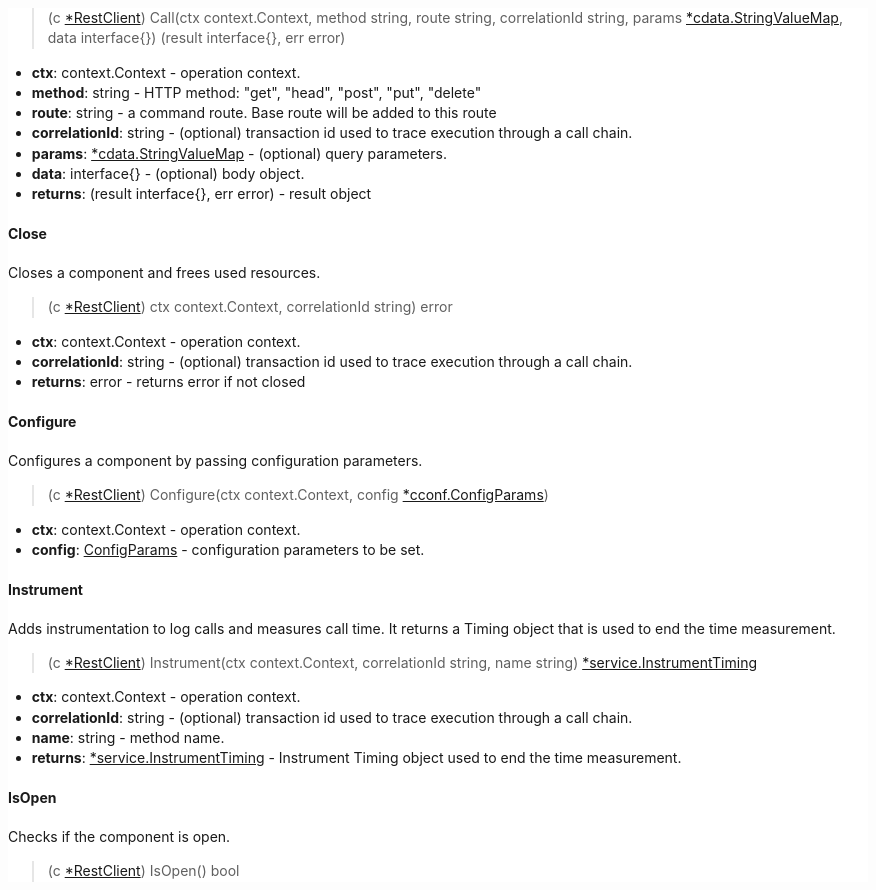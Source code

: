 > (c [*RestClient]()) Call(ctx context.Context, method string, route string, correlationId string, params [*cdata.StringValueMap](../../../commons/data/string_value_map), data interface{}) (result interface{}, err error)

- **ctx**: context.Context - operation context.
- **method**: string - HTTP method: "get", "head", "post", "put", "delete"
- **route**: string - a command route. Base route will be added to this route
- **correlationId**: string - (optional) transaction id used to trace execution through a call chain.
- **params**: [*cdata.StringValueMap](../../../commons/data/string_value_map) - (optional) query parameters.
- **data**: interface{} - (optional) body object.
- **returns**: (result interface{}, err error) - result object


#### Close
Closes a component and frees used resources.

> (c [*RestClient]()) ctx context.Context, correlationId string) error

- **ctx**: context.Context - operation context.
- **correlationId**: string - (optional) transaction id used to trace execution through a call chain.
- **returns**: error - returns error if not closed


#### Configure
Configures a component by passing configuration parameters.

> (c [*RestClient]()) Configure(ctx context.Context, config [*cconf.ConfigParams](../../../commons/config/config_params))

- **ctx**: context.Context - operation context.
- **config**: [ConfigParams](../../../commons/config/config_params) - configuration parameters to be set.


#### Instrument
Adds instrumentation to log calls and measures call time.
It returns a Timing object that is used to end the time measurement.

> (c [*RestClient]()) Instrument(ctx context.Context, correlationId string, name string) [*service.InstrumentTiming](../../services/instrument_timing)

- **ctx**: context.Context - operation context.
- **correlationId**: string - (optional) transaction id used to trace execution through a call chain.
- **name**: string - method name.
- **returns**: [*service.InstrumentTiming](../../services/instrument_timing) - Instrument Timing object used to end the time measurement.


#### IsOpen
Checks if the component is open.

> (c [*RestClient]()) IsOpen() bool
